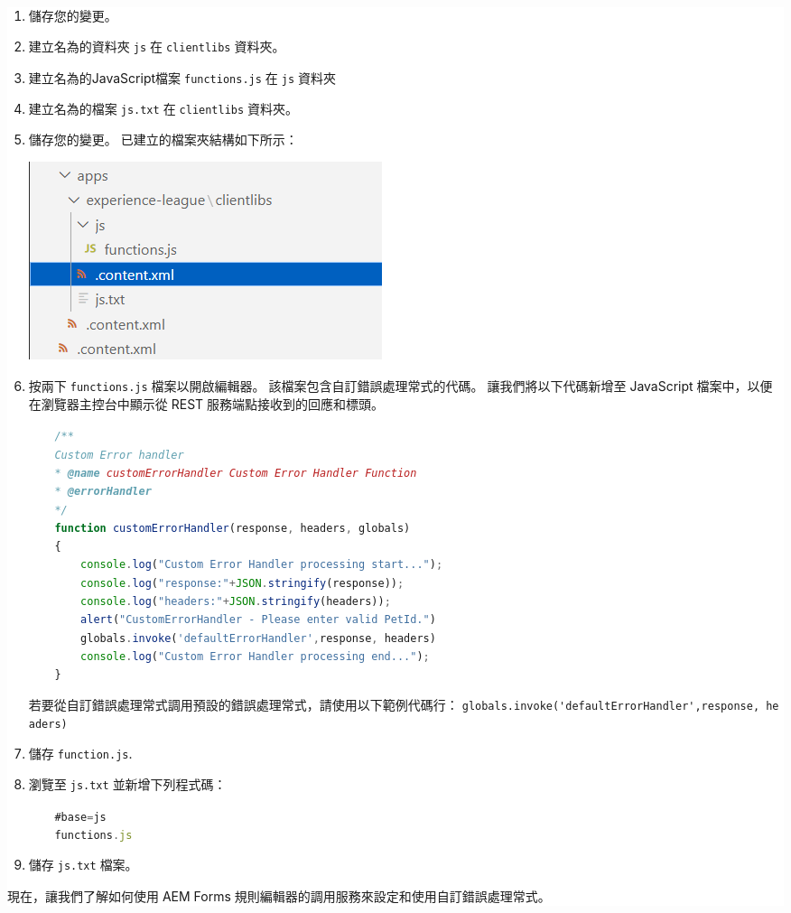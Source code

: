 1. 儲存您的變更。

1. 建立名為的資料夾 `js` 在 `clientlibs` 資料夾。
1. 建立名為的JavaScript檔案 `functions.js` 在 `js` 資料夾
1. 建立名為的檔案 `js.txt` 在 `clientlibs` 資料夾。
1. 儲存您的變更。
已建立的檔案夾結構如下所示：

   ![已建立的用戶端資料庫檔案夾結構](/help/forms/using/assets/customclientlibrary_folderstructure.png)
1. 按兩下 `functions.js` 檔案以開啟編輯器。 該檔案包含自訂錯誤處理常式的代碼。
讓我們將以下代碼新增至 JavaScript 檔案中，以便在瀏覽器主控台中顯示從 REST 服務端點接收到的回應和標頭。

   ```javascript
       /** 
       Custom Error handler
       * @name customErrorHandler Custom Error Handler Function
       * @errorHandler
       */
       function customErrorHandler(response, headers, globals)
       {
           console.log("Custom Error Handler processing start...");
           console.log("response:"+JSON.stringify(response));
           console.log("headers:"+JSON.stringify(headers));
           alert("CustomErrorHandler - Please enter valid PetId.")
           globals.invoke('defaultErrorHandler',response, headers)
           console.log("Custom Error Handler processing end...");
       }
   ```

   若要從自訂錯誤處理常式調用預設的錯誤處理常式，請使用以下範例代碼行：
   `globals.invoke('defaultErrorHandler',response, headers) `

1. 儲存 `function.js`.
1. 瀏覽至 `js.txt` 並新增下列程式碼：

   ```javascript
       #base=js
       functions.js
   ```

1. 儲存 `js.txt` 檔案。

現在，讓我們了解如何使用 AEM Forms 規則編輯器的調用服務來設定和使用自訂錯誤處理常式。
